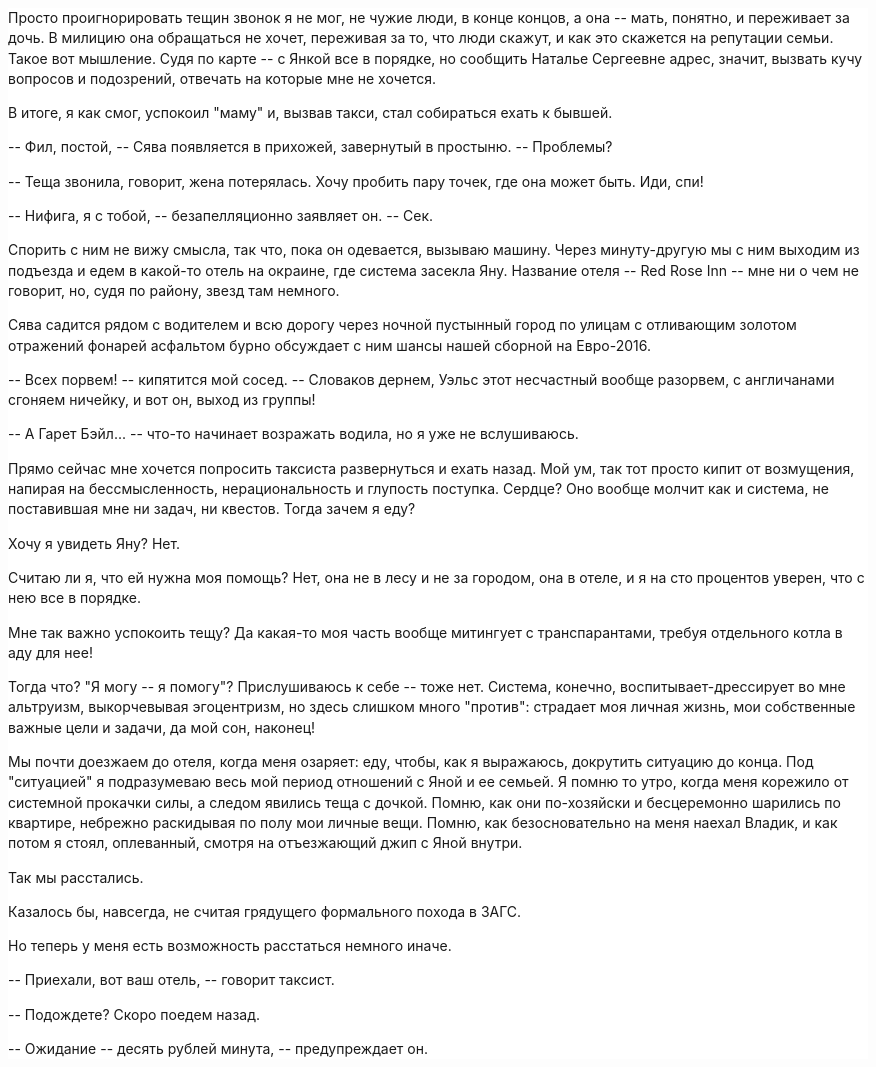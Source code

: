 Просто проигнорировать тещин звонок я не мог, не чужие люди, в конце концов, а она -- мать, понятно, и переживает за дочь. В милицию она обращаться не хочет, переживая за то, что люди скажут, и как это скажется на репутации семьи. Такое вот мышление. Судя по карте -- с Янкой все в порядке, но сообщить Наталье Сергеевне адрес, значит, вызвать кучу вопросов и подозрений, отвечать на которые мне не хочется.

В итоге, я как смог, успокоил "маму" и, вызвав такси, стал собираться ехать к бывшей.

-- Фил, постой, -- Сява появляется в прихожей, завернутый в простыню. -- Проблемы?

-- Теща звонила, говорит, жена потерялась. Хочу пробить пару точек, где она может быть. Иди, спи!

-- Нифига, я с тобой, -- безапелляционно заявляет он. -- Сек.

Спорить с ним не вижу смысла, так что, пока он одевается, вызываю машину. Через минуту-другую мы с ним выходим из подъезда и едем в какой-то отель на окраине, где система засекла Яну. Название отеля -- Red Rose Inn -- мне ни о чем не говорит, но, судя по району, звезд там немного.

Сява садится рядом с водителем и всю дорогу через ночной пустынный город по улицам с отливающим золотом отражений фонарей асфальтом бурно обсуждает с ним шансы нашей сборной на Евро-2016.

-- Всех порвем! -- кипятится мой сосед. -- Словаков дернем, Уэльс этот несчастный вообще разорвем, с англичанами сгоняем ничейку, и вот он, выход из группы!

-- А Гарет Бэйл... -- что-то начинает возражать водила, но я уже не вслушиваюсь.

Прямо сейчас мне хочется попросить таксиста развернуться и ехать назад. Мой ум, так тот просто кипит от возмущения, напирая на бессмысленность, нерациональность и глупость поступка. Сердце? Оно вообще молчит как и система, не поставившая мне ни задач, ни квестов. Тогда зачем я еду?

Хочу я увидеть Яну? Нет.

Считаю ли я, что ей нужна моя помощь? Нет, она не в лесу и не за городом, она в отеле, и я на сто процентов уверен, что с нею все в порядке.

Мне так важно успокоить тещу? Да какая-то моя часть вообще митингует с транспарантами, требуя отдельного котла в аду для нее!

Тогда что? "Я могу -- я помогу"? Прислушиваюсь к себе -- тоже нет. Система, конечно, воспитывает-дрессирует во мне альтруизм, выкорчевывая эгоцентризм, но здесь слишком много "против": страдает моя личная жизнь, мои собственные важные цели и задачи, да мой сон, наконец!

Мы почти доезжаем до отеля, когда меня озаряет: еду, чтобы, как я выражаюсь, докрутить ситуацию до конца. Под "ситуацией" я подразумеваю весь мой период отношений с Яной и ее семьей. Я помню то утро, когда меня корежило от системной прокачки силы, а следом явились теща с дочкой. Помню, как они по-хозяйски и бесцеремонно шарились по квартире, небрежно раскидывая по полу мои личные вещи. Помню, как безосновательно на меня наехал Владик, и как потом я стоял, оплеванный, смотря на отъезжающий джип с Яной внутри.

Так мы расстались.

Казалось бы, навсегда, не считая грядущего формального похода в ЗАГС.

Но теперь у меня есть возможность расстаться немного иначе.

-- Приехали, вот ваш отель, -- говорит таксист.

-- Подождете? Скоро поедем назад.

-- Ожидание -- десять рублей минута, -- предупреждает он.
